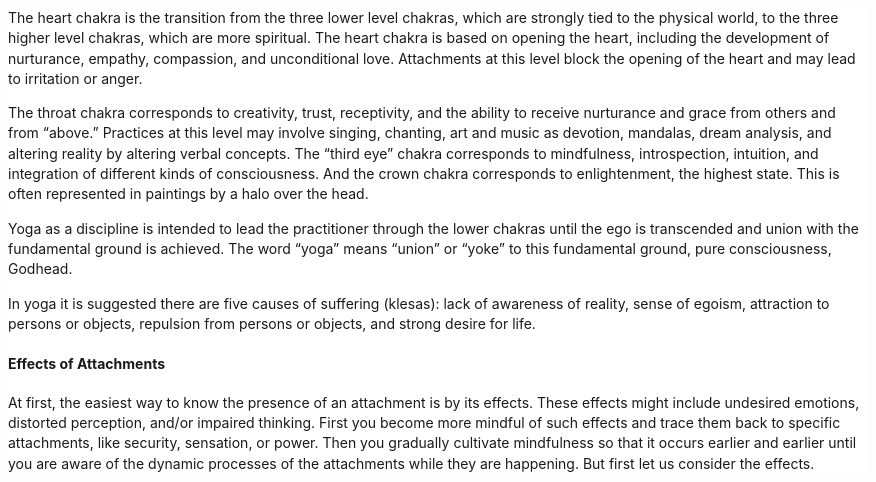 <div class="paragraph">

The heart chakra is the transition from the three lower level chakras,
which are strongly tied to the physical world, to the three higher level
chakras, which are more spiritual. The heart chakra is based on opening
the heart, including the development of nurturance, empathy, compassion,
and unconditional love. Attachments at this level block the opening of
the heart and may lead to irritation or anger.

</div>

<div class="paragraph">

The throat chakra corresponds to creativity, trust, receptivity, and the
ability to receive nurturance and grace from others and from “above.”
Practices at this level may involve singing, chanting, art and music as
devotion, mandalas, dream analysis, and altering reality by altering
verbal concepts. The “third eye” chakra corresponds to mindfulness,
introspection, intuition, and integration of different kinds of
consciousness. And the crown chakra corresponds to enlightenment, the
highest state. This is often represented in paintings by a halo over the
head.

</div>

<div class="paragraph">

Yoga as a discipline is intended to lead the practitioner through the
lower chakras until the ego is transcended and union with the
fundamental ground is achieved. The word “yoga” means “union” or “yoke”
to this fundamental ground, pure consciousness, Godhead.

</div>

<div class="paragraph">

In yoga it is suggested there are five causes of suffering (klesas):
lack of awareness of reality, sense of egoism, attraction to persons or
objects, repulsion from persons or objects, and strong desire for life.

</div>

</div>

<div class="sect3">

#### Effects of Attachments

<div class="paragraph">

At first, the easiest way to know the presence of an attachment is by
its effects. These effects might include undesired emotions, distorted
perception, and/or impaired thinking. First you become more mindful of
such effects and trace them back to specific attachments, like security,
sensation, or power. Then you gradually cultivate mindfulness so that it
occurs earlier and earlier until you are aware of the dynamic processes
of the attachments while they are happening. But first let us consider
the effects.
